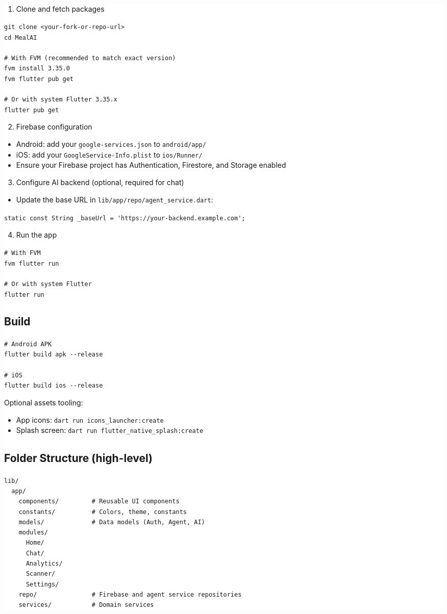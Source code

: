1. Clone and fetch packages

```
git clone <your-fork-or-repo-url>
cd MealAI

# With FVM (recommended to match exact version)
fvm install 3.35.0
fvm flutter pub get

# Or with system Flutter 3.35.x
flutter pub get
```

2. Firebase configuration

- Android: add your `google-services.json` to `android/app/`
- iOS: add your `GoogleService-Info.plist` to `ios/Runner/`
- Ensure your Firebase project has Authentication, Firestore, and Storage enabled

3. Configure AI backend (optional, required for chat)

- Update the base URL in `lib/app/repo/agent_service.dart`:

```
static const String _baseUrl = 'https://your-backend.example.com';
```

4. Run the app

```
# With FVM
fvm flutter run

# Or with system Flutter
flutter run
```

## Build

```
# Android APK
flutter build apk --release

# iOS
flutter build ios --release
```

Optional assets tooling:

- App icons: `dart run icons_launcher:create`
- Splash screen: `dart run flutter_native_splash:create`

## Folder Structure (high-level)

```
lib/
  app/
    components/         # Reusable UI components
    constants/          # Colors, theme, constants
    models/             # Data models (Auth, Agent, AI)
    modules/
      Home/
      Chat/
      Analytics/
      Scanner/
      Settings/
    repo/               # Firebase and agent service repositories
    services/           # Domain services
```